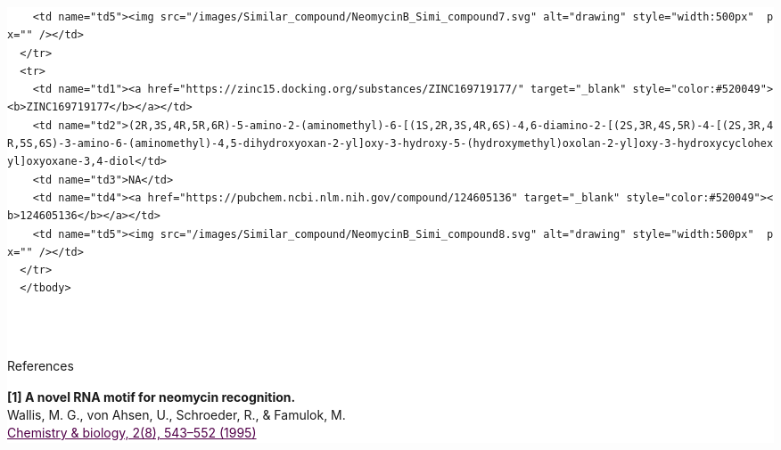        <td name="td5"><img src="/images/Similar_compound/NeomycinB_Simi_compound7.svg" alt="drawing" style="width:500px"  px="" /></td>
      </tr>
      <tr>
        <td name="td1"><a href="https://zinc15.docking.org/substances/ZINC169719177/" target="_blank" style="color:#520049"><b>ZINC169719177</b></a></td>
        <td name="td2">(2R,3S,4R,5R,6R)-5-amino-2-(aminomethyl)-6-[(1S,2R,3S,4R,6S)-4,6-diamino-2-[(2S,3R,4S,5R)-4-[(2S,3R,4R,5S,6S)-3-amino-6-(aminomethyl)-4,5-dihydroxyoxan-2-yl]oxy-3-hydroxy-5-(hydroxymethyl)oxolan-2-yl]oxy-3-hydroxycyclohexyl]oxyoxane-3,4-diol</td>
        <td name="td3">NA</td>
        <td name="td4"><a href="https://pubchem.ncbi.nlm.nih.gov/compound/124605136" target="_blank" style="color:#520049"><b>124605136</b></a></td>
        <td name="td5"><img src="/images/Similar_compound/NeomycinB_Simi_compound8.svg" alt="drawing" style="width:500px"  px="" /></td>
      </tr>
	  </tbody>
  </table>
<br>
<br>


                 
<p class="header_box" id="references">References</p>
                
<a id="ref1"></a><font><strong>[1] A novel RNA motif for neomycin recognition.</strong></font><br />
Wallis, M. G., von Ahsen, U., Schroeder, R., & Famulok, M.<br />
<a href="https://pubmed.ncbi.nlm.nih.gov/9383458/" target="_blank" style="color:#520049" >Chemistry & biology, 2(8), 543–552 (1995)</a>
<br />
                